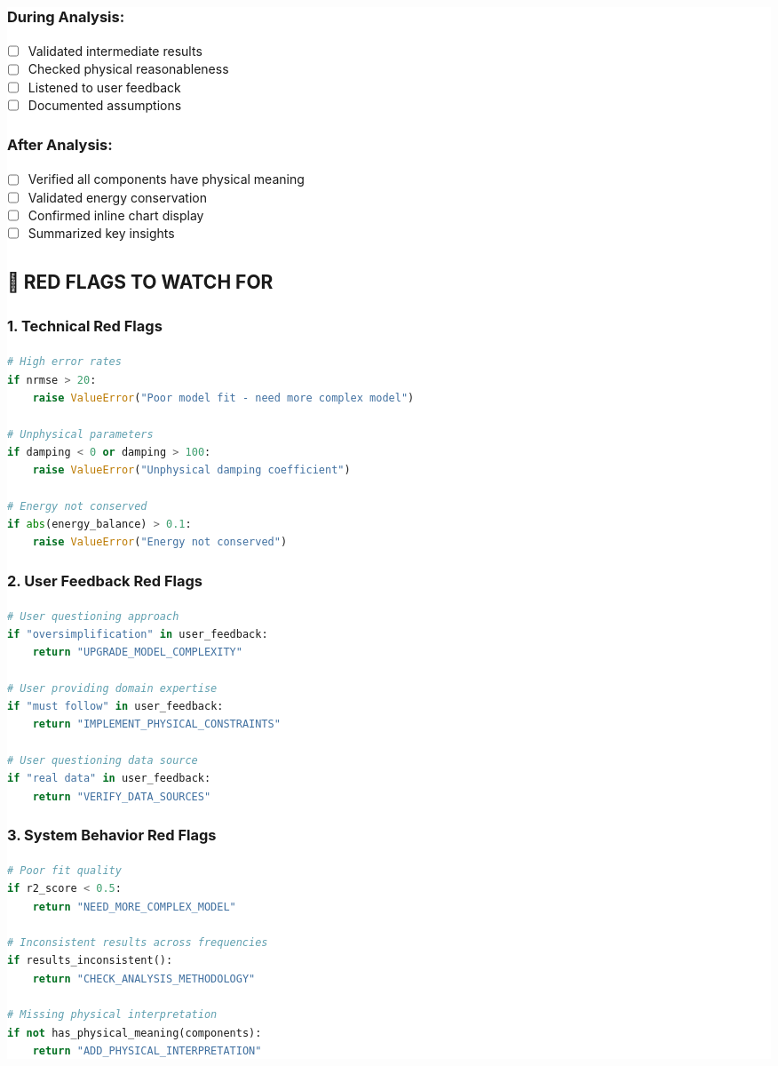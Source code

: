 ### During Analysis:
- [ ] Validated intermediate results
- [ ] Checked physical reasonableness
- [ ] Listened to user feedback
- [ ] Documented assumptions

### After Analysis:
- [ ] Verified all components have physical meaning
- [ ] Validated energy conservation
- [ ] Confirmed inline chart display
- [ ] Summarized key insights

## 🚨 RED FLAGS TO WATCH FOR

### 1. Technical Red Flags
```python
# High error rates
if nrmse > 20:
    raise ValueError("Poor model fit - need more complex model")

# Unphysical parameters
if damping < 0 or damping > 100:
    raise ValueError("Unphysical damping coefficient")

# Energy not conserved
if abs(energy_balance) > 0.1:
    raise ValueError("Energy not conserved")
```

### 2. User Feedback Red Flags
```python
# User questioning approach
if "oversimplification" in user_feedback:
    return "UPGRADE_MODEL_COMPLEXITY"

# User providing domain expertise
if "must follow" in user_feedback:
    return "IMPLEMENT_PHYSICAL_CONSTRAINTS"

# User questioning data source
if "real data" in user_feedback:
    return "VERIFY_DATA_SOURCES"
```

### 3. System Behavior Red Flags
```python
# Poor fit quality
if r2_score < 0.5:
    return "NEED_MORE_COMPLEX_MODEL"

# Inconsistent results across frequencies
if results_inconsistent():
    return "CHECK_ANALYSIS_METHODOLOGY"

# Missing physical interpretation
if not has_physical_meaning(components):
    return "ADD_PHYSICAL_INTERPRETATION"
```
